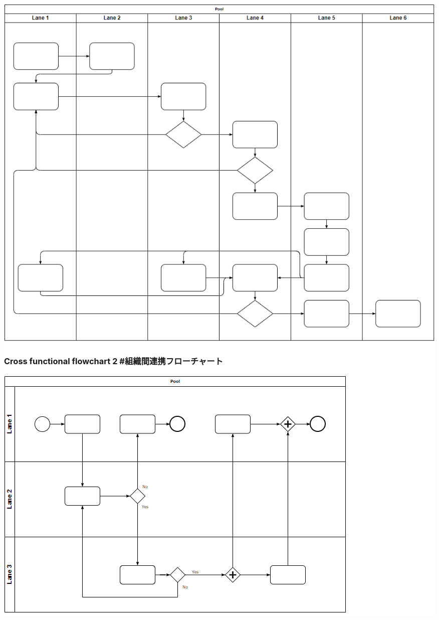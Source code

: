 ![](images/flowcharts/cross_functional_flowchart_1.png)

### Cross functional flowchart 2 #組織間連携フローチャート

![](images/flowcharts/cross_functional_flowchart_2.png)

